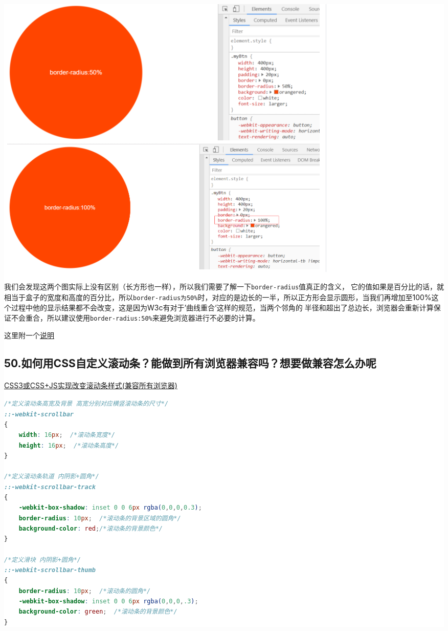 ![](HTML、CSS、JS面试题04/23.png)

我们会发现这两个图实际上没有区别（长方形也一样），所以我们需要了解一下`border-radius`值真正的含义，
它的值如果是百分比的话，就相当于盒子的宽度和高度的百分比，所以`border-radius为50%`时，对应的是边长的一半，所以正方形会显示圆形，当我们再增加至100%这个过程中他的显示结果都不会改变，这是因为W3c有对于’曲线重合‘这样的规范，当两个邻角的 半径和超出了总边长，浏览器会重新计算保证不会重合，所以建议使用`border-radius:50%`来避免浏览器进行不必要的计算。

这里附一个[说明](https://zhuanlan.zhihu.com/p/20128284)

## 50.如何用CSS自定义滚动条？能做到所有浏览器兼容吗？想要做兼容怎么办呢

[CSS3或CSS+JS实现改变滚动条样式(兼容所有浏览器)](https://www.cnblogs.com/yclblog/p/6806496.html)

~~~css
/*定义滚动条高宽及背景 高宽分别对应横竖滚动条的尺寸*/  
::-webkit-scrollbar  
{  
    width: 16px;  /*滚动条宽度*/
    height: 16px;  /*滚动条高度*/
}  
  
/*定义滚动条轨道 内阴影+圆角*/  
::-webkit-scrollbar-track  
{  
    -webkit-box-shadow: inset 0 0 6px rgba(0,0,0,0.3);  
    border-radius: 10px;  /*滚动条的背景区域的圆角*/
    background-color: red;/*滚动条的背景颜色*/  
}  
  
/*定义滑块 内阴影+圆角*/  
::-webkit-scrollbar-thumb  
{  
    border-radius: 10px;  /*滚动条的圆角*/
    -webkit-box-shadow: inset 0 0 6px rgba(0,0,0,.3);  
    background-color: green;  /*滚动条的背景颜色*/
}  
~~~
